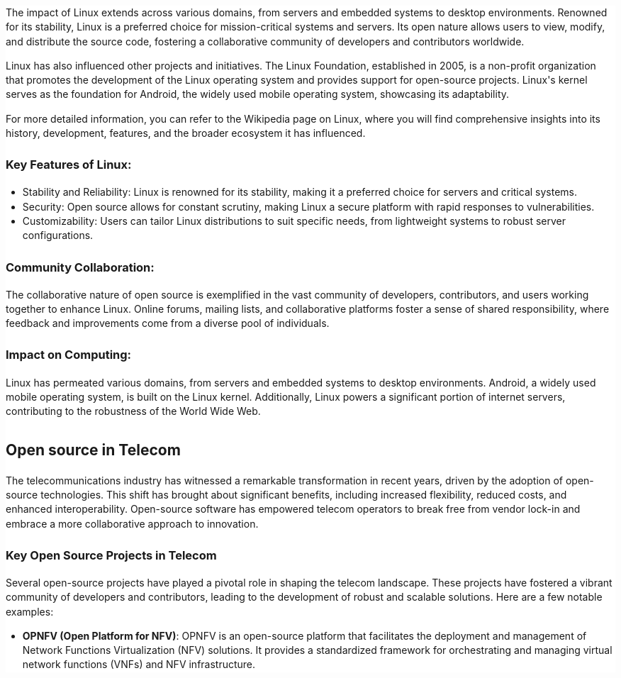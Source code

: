 The impact of Linux extends across various domains, from servers and embedded systems to desktop environments. Renowned for its stability, Linux is a preferred choice for mission-critical systems and servers. Its open nature allows users to view, modify, and distribute the source code, fostering a collaborative community of developers and contributors worldwide.

Linux has also influenced other projects and initiatives. The Linux Foundation, established in 2005, is a non-profit organization that promotes the development of the Linux operating system and provides support for open-source projects. Linux's kernel serves as the foundation for Android, the widely used mobile operating system, showcasing its adaptability.

For more detailed information, you can refer to the Wikipedia page on Linux, where you will find comprehensive insights into its history, development, features, and the broader ecosystem it has influenced.

### Key Features of Linux:

- Stability and Reliability: Linux is renowned for its stability, making it a preferred choice for servers and critical systems.
- Security: Open source allows for constant scrutiny, making Linux a secure platform with rapid responses to vulnerabilities.
- Customizability: Users can tailor Linux distributions to suit specific needs, from lightweight systems to robust server configurations.

### Community Collaboration:
The collaborative nature of open source is exemplified in the vast community of developers, contributors, and users working together to enhance Linux. Online forums, mailing lists, and collaborative platforms foster a sense of shared responsibility, where feedback and improvements come from a diverse pool of individuals.

### Impact on Computing:
Linux has permeated various domains, from servers and embedded systems to desktop environments. Android, a widely used mobile operating system, is built on the Linux kernel. Additionally, Linux powers a significant portion of internet servers, contributing to the robustness of the World Wide Web.



## Open source in Telecom

The telecommunications industry has witnessed a remarkable transformation in recent years, driven by the adoption of open-source technologies. This shift has brought about significant benefits, including increased flexibility, reduced costs, and enhanced interoperability. Open-source software has empowered telecom operators to break free from vendor lock-in and embrace a more collaborative approach to innovation.

### Key Open Source Projects in Telecom

Several open-source projects have played a pivotal role in shaping the telecom landscape. These projects have fostered a vibrant community of developers and contributors, leading to the development of robust and scalable solutions. Here are a few notable examples:

- **OPNFV (Open Platform for NFV)**: OPNFV is an open-source platform that facilitates the deployment and management of Network Functions Virtualization (NFV) solutions. It provides a standardized framework for orchestrating and managing virtual network functions (VNFs) and NFV infrastructure.
